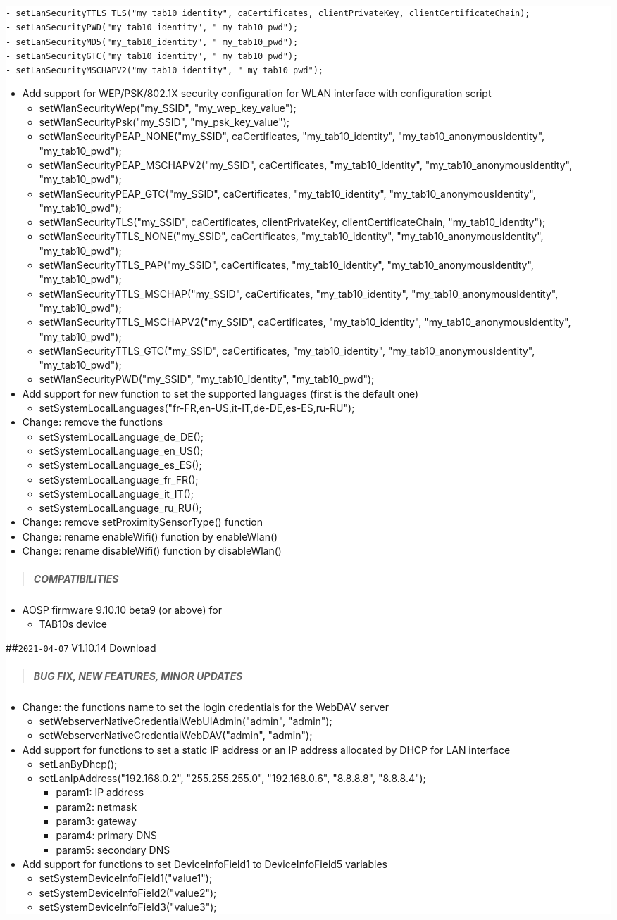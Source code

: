     - setLanSecurityTTLS_TLS("my_tab10_identity", caCertificates, clientPrivateKey, clientCertificateChain);
    - setLanSecurityPWD("my_tab10_identity", " my_tab10_pwd");
    - setLanSecurityMD5("my_tab10_identity", " my_tab10_pwd");
    - setLanSecurityGTC("my_tab10_identity", " my_tab10_pwd");
    - setLanSecurityMSCHAPV2("my_tab10_identity", " my_tab10_pwd");
- Add support for WEP/PSK/802.1X security configuration for WLAN interface with configuration script
    - setWlanSecurityWep("my_SSID", "my_wep_key_value");
    - setWlanSecurityPsk("my_SSID", "my_psk_key_value");
    - setWlanSecurityPEAP_NONE("my_SSID", caCertificates, "my_tab10_identity", "my_tab10_anonymousIdentity", "my_tab10_pwd");
    - setWlanSecurityPEAP_MSCHAPV2("my_SSID", caCertificates, "my_tab10_identity", "my_tab10_anonymousIdentity", "my_tab10_pwd");
    - setWlanSecurityPEAP_GTC("my_SSID", caCertificates, "my_tab10_identity", "my_tab10_anonymousIdentity", "my_tab10_pwd");
    - setWlanSecurityTLS("my_SSID", caCertificates, clientPrivateKey, clientCertificateChain, "my_tab10_identity");
    - setWlanSecurityTTLS_NONE("my_SSID", caCertificates, "my_tab10_identity", "my_tab10_anonymousIdentity", "my_tab10_pwd");
    - setWlanSecurityTTLS_PAP("my_SSID", caCertificates, "my_tab10_identity", "my_tab10_anonymousIdentity", "my_tab10_pwd");
    - setWlanSecurityTTLS_MSCHAP("my_SSID", caCertificates, "my_tab10_identity", "my_tab10_anonymousIdentity", "my_tab10_pwd");
    - setWlanSecurityTTLS_MSCHAPV2("my_SSID", caCertificates, "my_tab10_identity", "my_tab10_anonymousIdentity", "my_tab10_pwd");
    - setWlanSecurityTTLS_GTC("my_SSID", caCertificates, "my_tab10_identity", "my_tab10_anonymousIdentity", "my_tab10_pwd");
    - setWlanSecurityPWD("my_SSID", "my_tab10_identity", "my_tab10_pwd");
- Add support for new function to set the supported languages (first is the default one)
    - setSystemLocalLanguages("fr-FR,en-US,it-IT,de-DE,es-ES,ru-RU");
- Change: remove the functions
    - setSystemLocalLanguage_de_DE();
    - setSystemLocalLanguage_en_US();
    - setSystemLocalLanguage_es_ES();
    - setSystemLocalLanguage_fr_FR();
    - setSystemLocalLanguage_it_IT();
    - setSystemLocalLanguage_ru_RU();
- Change: remove setProximitySensorType() function
- Change: rename enableWifi() function by enableWlan()
- Change: rename disableWifi() function by disableWlan()
>##### **COMPATIBILITIES**
- AOSP firmware 9.10.10 beta9 (or above) for
    - TAB10s device

##`2021-04-07` V1.10.14 [Download](https://github.com/innes-labs/archives/downloads/application-notes/aosp/configuration-by-script/delivery/V1.10.14/000000000000.js)
>##### **BUG FIX, NEW FEATURES, MINOR UPDATES**
- Change: the functions name to set the login credentials for the WebDAV server
    - setWebserverNativeCredentialWebUIAdmin("admin", "admin");
    - setWebserverNativeCredentialWebDAV("admin", "admin");
- Add support for functions to set a static IP address or an IP address allocated by DHCP for LAN interface
    - setLanByDhcp();
    - setLanIpAddress("192.168.0.2", "255.255.255.0", "192.168.0.6", "8.8.8.8", "8.8.8.4");
        - param1: IP address
        - param2: netmask
        - param3: gateway
        - param4: primary DNS
        - param5: secondary DNS
- Add support for functions to set DeviceInfoField1 to DeviceInfoField5 variables
	- setSystemDeviceInfoField1("value1");
	- setSystemDeviceInfoField2("value2");
	- setSystemDeviceInfoField3("value3");